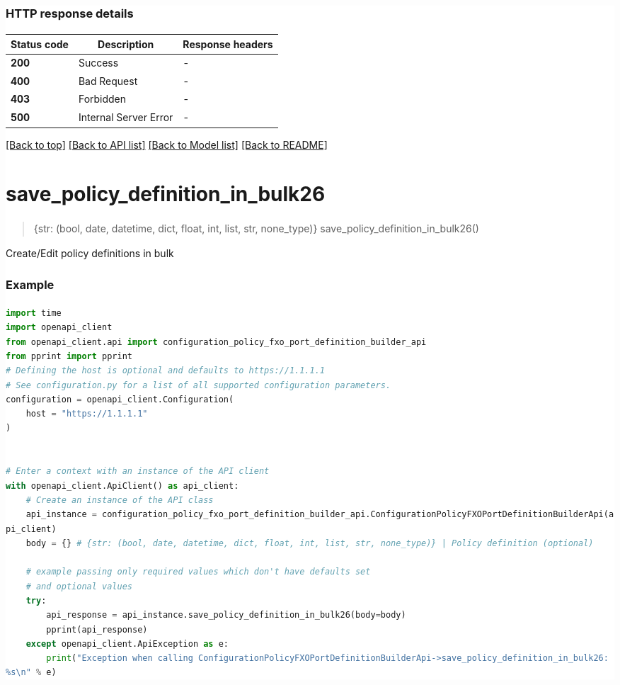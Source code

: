 
### HTTP response details

| Status code | Description | Response headers |
|-------------|-------------|------------------|
**200** | Success |  -  |
**400** | Bad Request |  -  |
**403** | Forbidden |  -  |
**500** | Internal Server Error |  -  |

[[Back to top]](#) [[Back to API list]](../README.md#documentation-for-api-endpoints) [[Back to Model list]](../README.md#documentation-for-models) [[Back to README]](../README.md)

# **save_policy_definition_in_bulk26**
> {str: (bool, date, datetime, dict, float, int, list, str, none_type)} save_policy_definition_in_bulk26()



Create/Edit policy definitions in bulk

### Example


```python
import time
import openapi_client
from openapi_client.api import configuration_policy_fxo_port_definition_builder_api
from pprint import pprint
# Defining the host is optional and defaults to https://1.1.1.1
# See configuration.py for a list of all supported configuration parameters.
configuration = openapi_client.Configuration(
    host = "https://1.1.1.1"
)


# Enter a context with an instance of the API client
with openapi_client.ApiClient() as api_client:
    # Create an instance of the API class
    api_instance = configuration_policy_fxo_port_definition_builder_api.ConfigurationPolicyFXOPortDefinitionBuilderApi(api_client)
    body = {} # {str: (bool, date, datetime, dict, float, int, list, str, none_type)} | Policy definition (optional)

    # example passing only required values which don't have defaults set
    # and optional values
    try:
        api_response = api_instance.save_policy_definition_in_bulk26(body=body)
        pprint(api_response)
    except openapi_client.ApiException as e:
        print("Exception when calling ConfigurationPolicyFXOPortDefinitionBuilderApi->save_policy_definition_in_bulk26: %s\n" % e)
```
